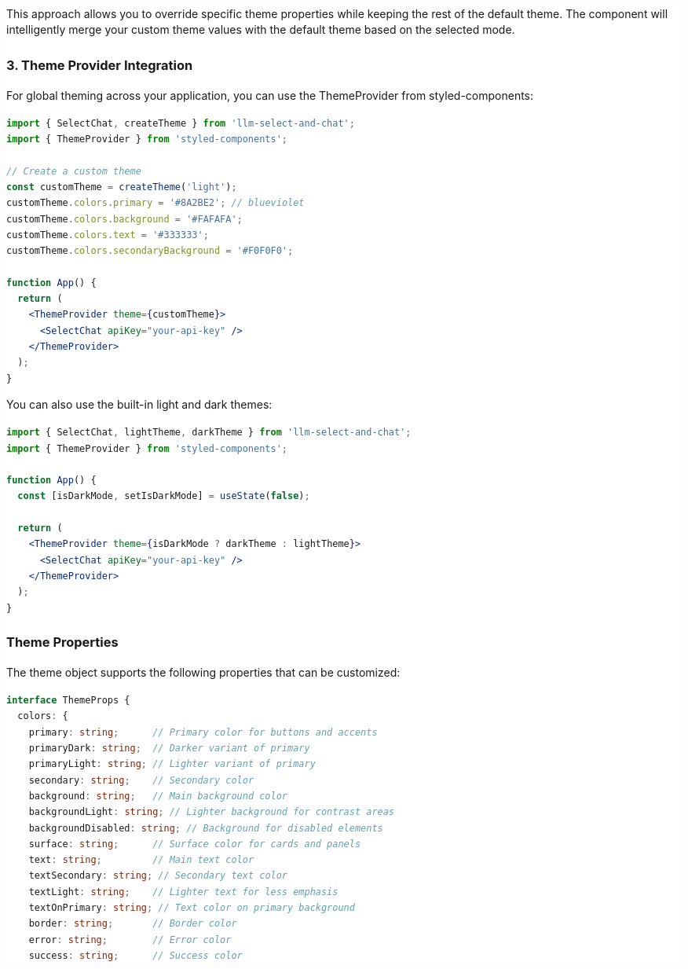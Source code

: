 This approach allows you to override specific theme properties while keeping the rest of the default theme. The component will intelligently merge your custom theme values with the default theme based on the selected mode.

### 3. Theme Provider Integration

For global theming across your application, you can use the ThemeProvider from styled-components:

```jsx
import { SelectChat, createTheme } from 'llm-select-and-chat';
import { ThemeProvider } from 'styled-components';

// Create a custom theme
const customTheme = createTheme('light');
customTheme.colors.primary = '#8A2BE2'; // blueviolet
customTheme.colors.background = '#FAFAFA';
customTheme.colors.text = '#333333';
customTheme.colors.secondaryBackground = '#F0F0F0';

function App() {
  return (
    <ThemeProvider theme={customTheme}>
      <SelectChat apiKey="your-api-key" />
    </ThemeProvider>
  );
}
```

You can also use the built-in light and dark themes:

```jsx
import { SelectChat, lightTheme, darkTheme } from 'llm-select-and-chat';
import { ThemeProvider } from 'styled-components';

function App() {
  const [isDarkMode, setIsDarkMode] = useState(false);
  
  return (
    <ThemeProvider theme={isDarkMode ? darkTheme : lightTheme}>
      <SelectChat apiKey="your-api-key" />
    </ThemeProvider>
  );
}
```

### Theme Properties

The theme object supports the following properties that can be customized:

```typescript
interface ThemeProps {
  colors: {
    primary: string;      // Primary color for buttons and accents
    primaryDark: string;  // Darker variant of primary
    primaryLight: string; // Lighter variant of primary
    secondary: string;    // Secondary color
    background: string;   // Main background color
    backgroundLight: string; // Lighter background for contrast areas
    backgroundDisabled: string; // Background for disabled elements
    surface: string;      // Surface color for cards and panels
    text: string;         // Main text color
    textSecondary: string; // Secondary text color
    textLight: string;    // Lighter text for less emphasis
    textOnPrimary: string; // Text color on primary background
    border: string;       // Border color
    error: string;        // Error color
    success: string;      // Success color
```